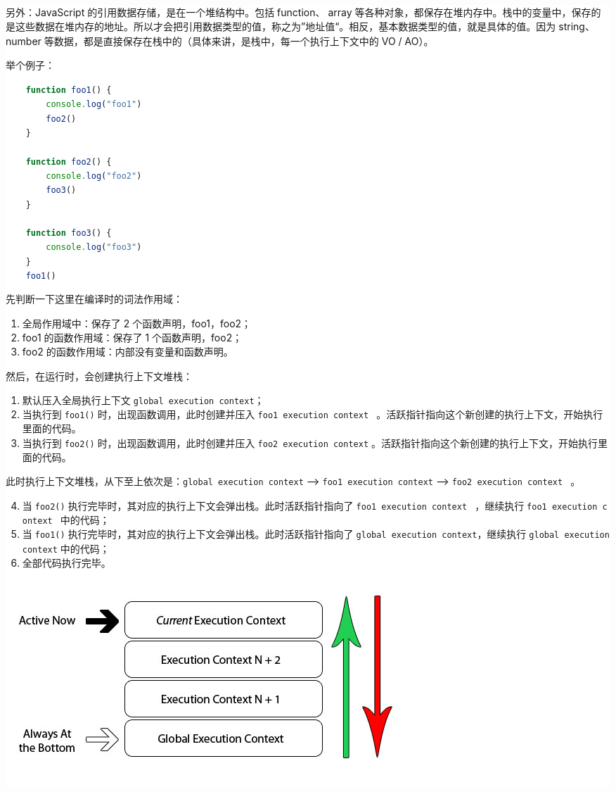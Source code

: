 

另外：JavaScript 的引用数据存储，是在一个堆结构中。包括 function、 array 等各种对象，都保存在堆内存中。栈中的变量中，保存的是这些数据在堆内存的地址。所以才会把引用数据类型的值，称之为”地址值“。相反，基本数据类型的值，就是具体的值。因为 string、number 等数据，都是直接保存在栈中的（具体来讲，是栈中，每一个执行上下文中的 VO / AO）。



举个例子：

```js
    function foo1() {
        console.log("foo1")
        foo2()
    }

    function foo2() {
        console.log("foo2")
        foo3()
    }

    function foo3() {
        console.log("foo3")
    }
    foo1()
```

先判断一下这里在编译时的词法作用域：

1. 全局作用域中：保存了 2 个函数声明，foo1，foo2；
2. foo1 的函数作用域：保存了 1 个函数声明，foo2；
3. foo2 的函数作用域：内部没有变量和函数声明。

然后，在运行时，会创建执行上下文堆栈：

1. 默认压入全局执行上下文 `global execution context`；
2. 当执行到 `foo1()` 时，出现函数调用，此时创建并压入 `foo1 execution context ` 。活跃指针指向这个新创建的执行上下文，开始执行里面的代码。
3. 当执行到 `foo2()` 时，出现函数调用，此时创建并压入 `foo2 execution context` 。活跃指针指向这个新创建的执行上下文，开始执行里面的代码。

此时执行上下文堆栈，从下至上依次是：`global execution context` --> `foo1 execution context` --> `foo2 execution context ` 。

4. 当 `foo2()` 执行完毕时，其对应的执行上下文会弹出栈。此时活跃指针指向了 `foo1 execution context ` ，继续执行 `foo1 execution context ` 中的代码；
5. 当 `foo1()` 执行完毕时，其对应的执行上下文会弹出栈。此时活跃指针指向了 `global execution context`，继续执行 `global execution context` 中的代码；
6. 全部代码执行完毕。

![img](images/z-%E6%89%A7%E8%A1%8C%E4%B8%8A%E4%B8%8B%E6%96%87(ES3).assets/137.jpg)

